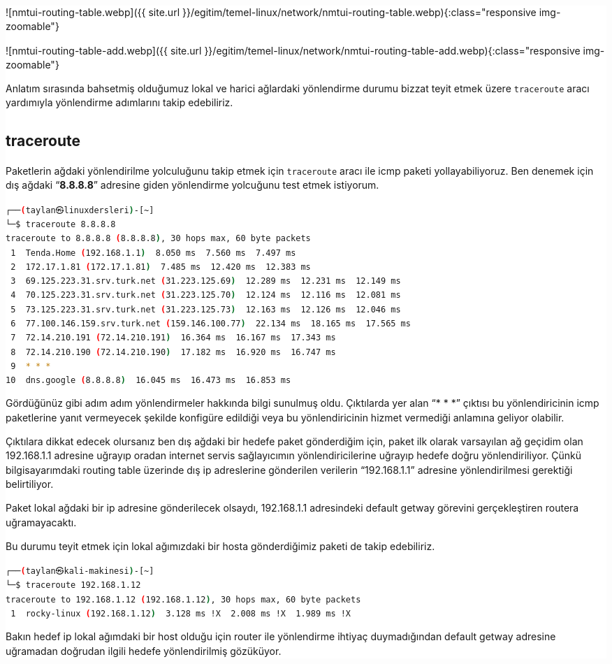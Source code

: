 ![nmtui-routing-table.webp]({{ site.url }}/egitim/temel-linux/network/nmtui-routing-table.webp){:class="responsive img-zoomable"}

![nmtui-routing-table-add.webp]({{ site.url }}/egitim/temel-linux/network/nmtui-routing-table-add.webp){:class="responsive img-zoomable"}

Anlatım sırasında bahsetmiş olduğumuz lokal ve harici ağlardaki yönlendirme durumu bizzat teyit etmek üzere `traceroute` aracı yardımıyla yönlendirme adımlarını takip edebiliriz. 

## traceroute

Paketlerin ağdaki yönlendirilme yolculuğunu takip etmek için `traceroute` aracı ile icmp paketi yollayabiliyoruz. Ben denemek için dış ağdaki “**8.8.8.8**” adresine giden yönlendirme yolcuğunu test etmek istiyorum.

```bash
┌──(taylan㉿linuxdersleri)-[~]
└─$ traceroute 8.8.8.8                                                                                                                                      
traceroute to 8.8.8.8 (8.8.8.8), 30 hops max, 60 byte packets
 1  Tenda.Home (192.168.1.1)  8.050 ms  7.560 ms  7.497 ms
 2  172.17.1.81 (172.17.1.81)  7.485 ms  12.420 ms  12.383 ms
 3  69.125.223.31.srv.turk.net (31.223.125.69)  12.289 ms  12.231 ms  12.149 ms
 4  70.125.223.31.srv.turk.net (31.223.125.70)  12.124 ms  12.116 ms  12.081 ms
 5  73.125.223.31.srv.turk.net (31.223.125.73)  12.163 ms  12.126 ms  12.046 ms
 6  77.100.146.159.srv.turk.net (159.146.100.77)  22.134 ms  18.165 ms  17.565 ms
 7  72.14.210.191 (72.14.210.191)  16.364 ms  16.167 ms  17.343 ms
 8  72.14.210.190 (72.14.210.190)  17.182 ms  16.920 ms  16.747 ms
 9  * * *
10  dns.google (8.8.8.8)  16.045 ms  16.473 ms  16.853 ms
```

Gördüğünüz gibi adım adım yönlendirmeler hakkında bilgi sunulmuş oldu. Çıktılarda yer alan “* * *” çıktısı bu yönlendiricinin icmp paketlerine yanıt vermeyecek şekilde konfigüre edildiği veya bu yönlendiricinin hizmet vermediği anlamına geliyor olabilir. 

Çıktılara dikkat edecek olursanız ben dış ağdaki bir hedefe paket gönderdiğim için, paket ilk olarak varsayılan ağ geçidim olan 192.168.1.1 adresine uğrayıp oradan internet servis sağlayıcımın yönlendiricilerine uğrayıp hedefe doğru yönlendiriliyor. Çünkü bilgisayarımdaki routing table üzerinde dış ip adreslerine gönderilen verilerin “192.168.1.1” adresine yönlendirilmesi gerektiği belirtiliyor. 

Paket lokal ağdaki bir ip adresine gönderilecek olsaydı, 192.168.1.1 adresindeki default getway görevini gerçekleştiren routera uğramayacaktı.

Bu durumu teyit etmek için lokal ağımızdaki bir hosta gönderdiğimiz paketi de takip edebiliriz. 

```bash
┌──(taylan㉿kali-makinesi)-[~]
└─$ traceroute 192.168.1.12                                                                                                                                
traceroute to 192.168.1.12 (192.168.1.12), 30 hops max, 60 byte packets
 1  rocky-linux (192.168.1.12)  3.128 ms !X  2.008 ms !X  1.989 ms !X
```

Bakın hedef ip lokal ağımdaki bir host olduğu için router ile yönlendirme ihtiyaç duymadığından default getway adresine uğramadan doğrudan ilgili hedefe yönlendirilmiş gözüküyor. 
